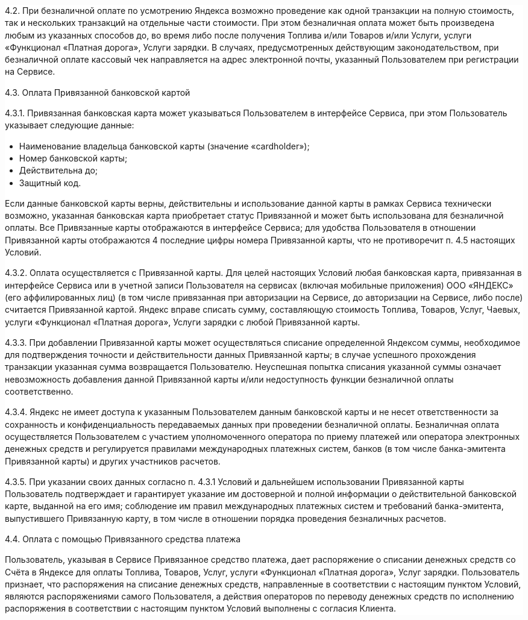   4\.2\. При безналичной оплате по усмотрению Яндекса возможно проведение как одной транзакции на полную стоимость, так и нескольких транзакций на отдельные части стоимости. При этом безналичная оплата может быть произведена любым из указанных способов до, во время либо после получения Топлива и/или Товаров и/или Услуги, услуги «Функционал «Платная дорога», Услуги зарядки. В случаях, предусмотренных действующим законодательством, при безналичной оплате кассовый чек направляется на адрес электронной почты, указанный Пользователем при регистрации на Сервисе.

 4\.3\. Оплата Привязанной банковской картой

 4\.3\.1\. Привязанная банковская карта может указываться Пользователем в интерфейсе Сервиса, при этом Пользователь указывает следующие данные:

 * Наименование владельца банковской карты (значение «cardholder»);
* Номер банковской карты;
* Действительна до;
* Защитный код.

 Если данные банковской карты верны, действительны и использование данной карты в рамках Сервиса технически возможно, указанная банковская карта приобретает статус Привязанной и может быть использована для безналичной оплаты. Все Привязанные карты отображаются в интерфейсе Сервиса; для удобства Пользователя в отношении Привязанной карты отображаются 4 последние цифры номера Привязанной карты, что не противоречит п. 4\.5 настоящих Условий.

 4\.3\.2\. Оплата осуществляется с Привязанной карты. Для целей настоящих Условий любая банковская карта, привязанная в интерфейсе Сервиса или в учетной записи Пользователя на сервисах (включая мобильные приложения) ООО «ЯНДЕКС» (его аффилированных лиц) (в том числе привязанная при авторизации на Сервисе, до авторизации на Сервисе, либо после) считается Привязанной картой. Яндекс вправе списать сумму, составляющую стоимость Топлива, Товаров, Услуг, Чаевых, услуги «Функционал «Платная дорога», Услуги зарядки с любой Привязанной карты.

 4\.3\.3\. При добавлении Привязанной карты может осуществляться списание определенной Яндексом суммы, необходимое для подтверждения точности и действительности данных Привязанной карты; в случае успешного прохождения транзакции указанная сумма возвращается Пользователю. Неуспешная попытка списания указанной суммы означает невозможность добавления данной Привязанной карты и/или недоступность функции безналичной оплаты соответственно.

 4\.3\.4\. Яндекс не имеет доступа к указанным Пользователем данным банковской карты и не несет ответственности за сохранность и конфиденциальность передаваемых данных при проведении безналичной оплаты. Безналичная оплата осуществляется Пользователем с участием уполномоченного оператора по приему платежей или оператора электронных денежных средств и регулируется правилами международных платежных систем, банков (в том числе банка\-эмитента Привязанной карты) и других участников расчетов.

 4\.3\.5\. При указании своих данных согласно п. 4\.3\.1 Условий и дальнейшем использовании Привязанной карты Пользователь подтверждает и гарантирует указание им достоверной и полной информации о действительной банковской карте, выданной на его имя; соблюдение им правил международных платежных систем и требований банка\-эмитента, выпустившего Привязанную карту, в том числе в отношении порядка проведения безналичных расчетов.

 4\.4\. Оплата с помощью Привязанного средства платежа

 Пользователь, указывая в Сервисе Привязанное средство платежа, дает распоряжение о списании денежных средств со Счёта в Яндексе для оплаты Топлива, Товаров, Услуг, услуги «Функционал «Платная дорога», Услуг зарядки. Пользователь признает, что распоряжения на списание денежных средств, направленные в соответствии с настоящим пунктом Условий, являются распоряжениями самого Пользователя, а действия операторов по переводу денежных средств по исполнению распоряжения в соответствии с настоящим пунктом Условий выполнены с согласия Клиента.

